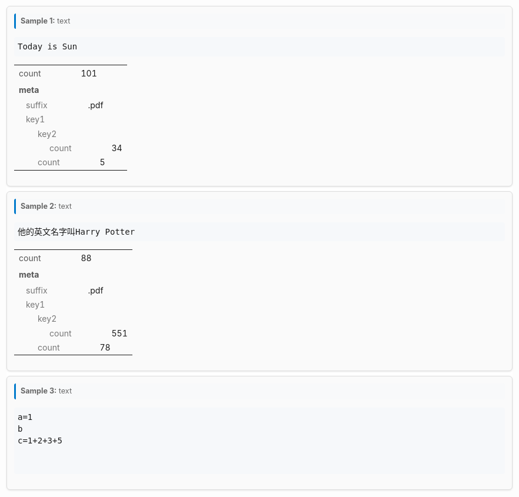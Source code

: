 <div class="sample-card" style="border:1px solid #ddd; padding:12px; margin:8px 0; border-radius:6px; background:#fafafa; box-shadow:0 1px 3px rgba(0,0,0,0.1);"><div class="sample-header" style="background:#f8f9fa; padding:4px 8px; margin-bottom:6px; border-radius:3px; font-size:0.9em; color:#666; border-left:3px solid #007acc;"><strong>Sample 1:</strong> text</div><pre style="padding:6px; background:#f6f8fa; border-radius:4px; overflow-x:auto; white-space:pre; word-wrap:normal;">Today is Sun</pre><div class='meta' style='margin-top:6px;'><table style='border-collapse:collapse; margin-top:6px;'><tr><td style='padding:4px 8px; color:#555; white-space:nowrap;'>count</td><td style='padding:4px 8px;'>101</td></tr><tr><td style='padding:4px 8px; color:#555; white-space:nowrap; font-weight:bold;' colspan='2'>meta</td></tr><tr><td style='padding:2px 8px; color:#777; white-space:nowrap; padding-left: 20px;'>suffix</td><td style='padding:2px 8px; padding-left: 20px;'>.pdf</td></tr><tr><td style='padding:2px 8px; color:#777; white-space:nowrap; padding-left: 20px;'>key1</td><td style='padding:2px 8px; padding-left: 20px;'><tr><td style='padding:2px 8px; color:#777; white-space:nowrap; padding-left: 40px;'>key2</td><td style='padding:2px 8px; padding-left: 40px;'><tr><td style='padding:2px 8px; color:#777; white-space:nowrap; padding-left: 60px;'>count</td><td style='padding:2px 8px; padding-left: 60px;'>34</td></tr></td></tr><tr><td style='padding:2px 8px; color:#777; white-space:nowrap; padding-left: 40px;'>count</td><td style='padding:2px 8px; padding-left: 40px;'>5</td></tr></td></tr></table></div></div><div class="sample-card" style="border:1px solid #ddd; padding:12px; margin:8px 0; border-radius:6px; background:#fafafa; box-shadow:0 1px 3px rgba(0,0,0,0.1);"><div class="sample-header" style="background:#f8f9fa; padding:4px 8px; margin-bottom:6px; border-radius:3px; font-size:0.9em; color:#666; border-left:3px solid #007acc;"><strong>Sample 2:</strong> text</div><pre style="padding:6px; background:#f6f8fa; border-radius:4px; overflow-x:auto; white-space:pre; word-wrap:normal;">他的英文名字叫Harry Potter</pre><div class='meta' style='margin-top:6px;'><table style='border-collapse:collapse; margin-top:6px;'><tr><td style='padding:4px 8px; color:#555; white-space:nowrap;'>count</td><td style='padding:4px 8px;'>88</td></tr><tr><td style='padding:4px 8px; color:#555; white-space:nowrap; font-weight:bold;' colspan='2'>meta</td></tr><tr><td style='padding:2px 8px; color:#777; white-space:nowrap; padding-left: 20px;'>suffix</td><td style='padding:2px 8px; padding-left: 20px;'>.pdf</td></tr><tr><td style='padding:2px 8px; color:#777; white-space:nowrap; padding-left: 20px;'>key1</td><td style='padding:2px 8px; padding-left: 20px;'><tr><td style='padding:2px 8px; color:#777; white-space:nowrap; padding-left: 40px;'>key2</td><td style='padding:2px 8px; padding-left: 40px;'><tr><td style='padding:2px 8px; color:#777; white-space:nowrap; padding-left: 60px;'>count</td><td style='padding:2px 8px; padding-left: 60px;'>551</td></tr></td></tr><tr><td style='padding:2px 8px; color:#777; white-space:nowrap; padding-left: 40px;'>count</td><td style='padding:2px 8px; padding-left: 40px;'>78</td></tr></td></tr></table></div></div><div class="sample-card" style="border:1px solid #ddd; padding:12px; margin:8px 0; border-radius:6px; background:#fafafa; box-shadow:0 1px 3px rgba(0,0,0,0.1);"><div class="sample-header" style="background:#f8f9fa; padding:4px 8px; margin-bottom:6px; border-radius:3px; font-size:0.9em; color:#666; border-left:3px solid #007acc;"><strong>Sample 3:</strong> text</div><pre style="padding:6px; background:#f6f8fa; border-radius:4px; overflow-x:auto; white-space:pre; word-wrap:normal;">a=1
b
c=1+2+3+5